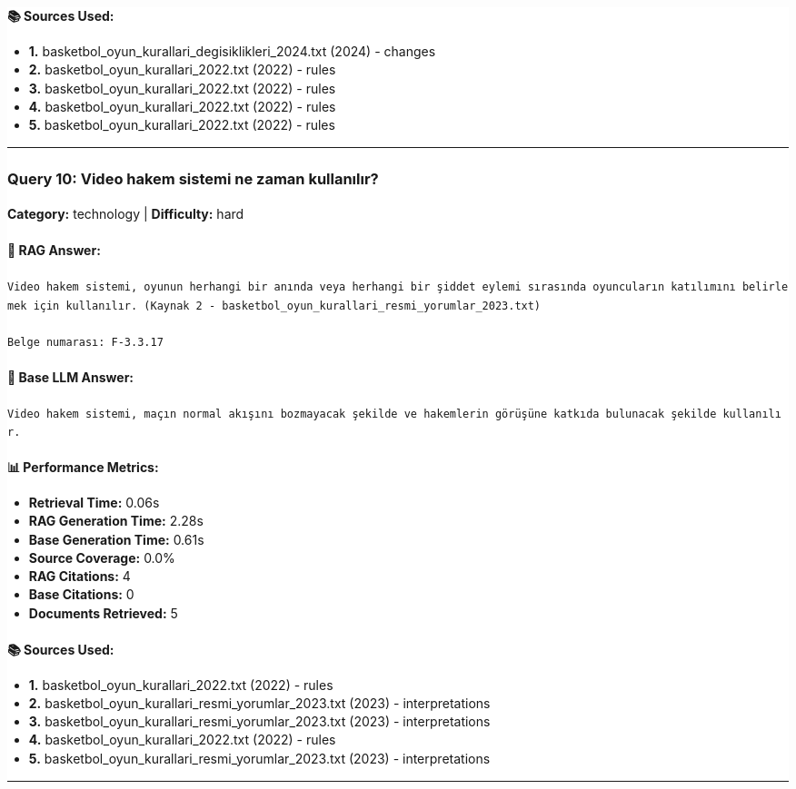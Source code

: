 #### 📚 Sources Used:
- **1.** basketbol_oyun_kurallari_degisiklikleri_2024.txt (2024) - changes
- **2.** basketbol_oyun_kurallari_2022.txt (2022) - rules
- **3.** basketbol_oyun_kurallari_2022.txt (2022) - rules
- **4.** basketbol_oyun_kurallari_2022.txt (2022) - rules
- **5.** basketbol_oyun_kurallari_2022.txt (2022) - rules

---

### Query 10: Video hakem sistemi ne zaman kullanılır?

**Category:** technology | **Difficulty:** hard

#### 🤖 RAG Answer:
```
Video hakem sistemi, oyunun herhangi bir anında veya herhangi bir şiddet eylemi sırasında oyuncuların katılımını belirlemek için kullanılır. (Kaynak 2 - basketbol_oyun_kurallari_resmi_yorumlar_2023.txt)

Belge numarası: F-3.3.17
```

#### 🧠 Base LLM Answer:
```
Video hakem sistemi, maçın normal akışını bozmayacak şekilde ve hakemlerin görüşüne katkıda bulunacak şekilde kullanılır.
```

#### 📊 Performance Metrics:
- **Retrieval Time:** 0.06s
- **RAG Generation Time:** 2.28s  
- **Base Generation Time:** 0.61s
- **Source Coverage:** 0.0%
- **RAG Citations:** 4
- **Base Citations:** 0
- **Documents Retrieved:** 5

#### 📚 Sources Used:
- **1.** basketbol_oyun_kurallari_2022.txt (2022) - rules
- **2.** basketbol_oyun_kurallari_resmi_yorumlar_2023.txt (2023) - interpretations
- **3.** basketbol_oyun_kurallari_resmi_yorumlar_2023.txt (2023) - interpretations
- **4.** basketbol_oyun_kurallari_2022.txt (2022) - rules
- **5.** basketbol_oyun_kurallari_resmi_yorumlar_2023.txt (2023) - interpretations

---

